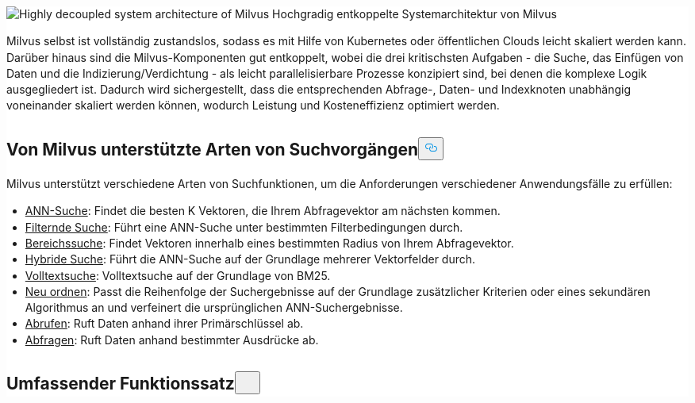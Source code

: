    <span class="img-wrapper"> <img translate="no" src="/docs/v2.6.x/assets/highly-decoupled-architecture.png" alt="Highly decoupled system architecture of Milvus" class="doc-image" id="highly-decoupled-system-architecture-of-milvus" />
   </span> <span class="img-wrapper"> <span>Hochgradig entkoppelte Systemarchitektur von Milvus</span> </span></p>
<p>Milvus selbst ist vollständig zustandslos, sodass es mit Hilfe von Kubernetes oder öffentlichen Clouds leicht skaliert werden kann. Darüber hinaus sind die Milvus-Komponenten gut entkoppelt, wobei die drei kritischsten Aufgaben - die Suche, das Einfügen von Daten und die Indizierung/Verdichtung - als leicht parallelisierbare Prozesse konzipiert sind, bei denen die komplexe Logik ausgegliedert ist. Dadurch wird sichergestellt, dass die entsprechenden Abfrage-, Daten- und Indexknoten unabhängig voneinander skaliert werden können, wodurch Leistung und Kosteneffizienz optimiert werden.</p>
<h2 id="Types-of-Searches-Supported-by-Milvus" class="common-anchor-header">Von Milvus unterstützte Arten von Suchvorgängen<button data-href="#Types-of-Searches-Supported-by-Milvus" class="anchor-icon" translate="no">
      <svg translate="no"
        aria-hidden="true"
        focusable="false"
        height="20"
        version="1.1"
        viewBox="0 0 16 16"
        width="16"
      >
        <path
          fill="#0092E4"
          fill-rule="evenodd"
          d="M4 9h1v1H4c-1.5 0-3-1.69-3-3.5S2.55 3 4 3h4c1.45 0 3 1.69 3 3.5 0 1.41-.91 2.72-2 3.25V8.59c.58-.45 1-1.27 1-2.09C10 5.22 8.98 4 8 4H4c-.98 0-2 1.22-2 2.5S3 9 4 9zm9-3h-1v1h1c1 0 2 1.22 2 2.5S13.98 12 13 12H9c-.98 0-2-1.22-2-2.5 0-.83.42-1.64 1-2.09V6.25c-1.09.53-2 1.84-2 3.25C6 11.31 7.55 13 9 13h4c1.45 0 3-1.69 3-3.5S14.5 6 13 6z"
        ></path>
      </svg>
    </button></h2><p>Milvus unterstützt verschiedene Arten von Suchfunktionen, um die Anforderungen verschiedener Anwendungsfälle zu erfüllen:</p>
<ul>
<li><a href="/docs/de/single-vector-search.md#Basic-search">ANN-Suche</a>: Findet die besten K Vektoren, die Ihrem Abfragevektor am nächsten kommen.</li>
<li><a href="/docs/de/single-vector-search.md#Filtered-search">Filternde Suche</a>: Führt eine ANN-Suche unter bestimmten Filterbedingungen durch.</li>
<li><a href="/docs/de/single-vector-search.md#Range-search">Bereichssuche</a>: Findet Vektoren innerhalb eines bestimmten Radius von Ihrem Abfragevektor.</li>
<li><a href="/docs/de/multi-vector-search.md">Hybride Suche</a>: Führt die ANN-Suche auf der Grundlage mehrerer Vektorfelder durch.</li>
<li><a href="/docs/de/full-text-search.md">Volltextsuche</a>: Volltextsuche auf der Grundlage von BM25.</li>
<li><a href="/docs/de/weighted-ranker.md">Neu ordnen</a>: Passt die Reihenfolge der Suchergebnisse auf der Grundlage zusätzlicher Kriterien oder eines sekundären Algorithmus an und verfeinert die ursprünglichen ANN-Suchergebnisse.</li>
<li><a href="/docs/de/get-and-scalar-query.md#Get-Entities-by-ID">Abrufen</a>: Ruft Daten anhand ihrer Primärschlüssel ab.</li>
<li><a href="/docs/de/get-and-scalar-query.md#Use-Basic-Operators">Abfragen</a>: Ruft Daten anhand bestimmter Ausdrücke ab.</li>
</ul>
<h2 id="Comprehensive-Feature-Set" class="common-anchor-header">Umfassender Funktionssatz<button data-href="#Comprehensive-Feature-Set" class="anchor-icon" translate="no">
      <svg translate="no"
        aria-hidden="true"
        focusable="false"
        height="20"
        version="1.1"
        viewBox="0 0 16 16"
        width="16"
      >
        <path
          fill="#0092E4"
          fill-rule="evenodd"